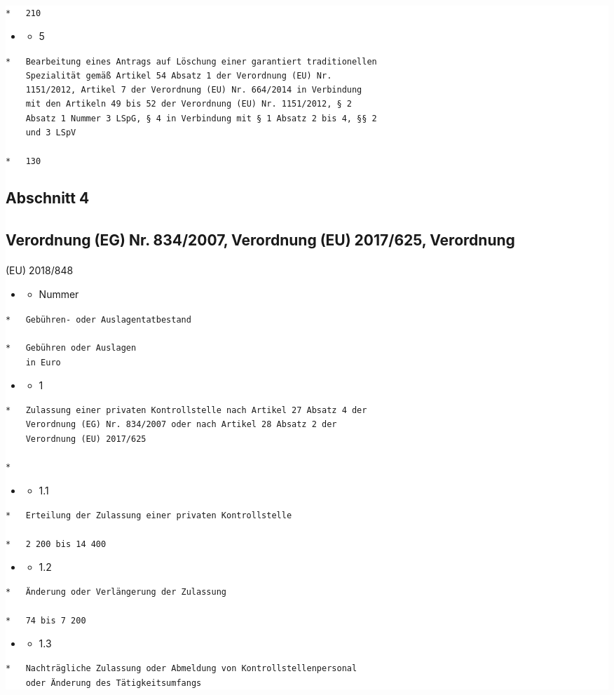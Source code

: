 

    *   210


*    *   5

    *   Bearbeitung eines Antrags auf Löschung einer garantiert traditionellen
        Spezialität gemäß Artikel 54 Absatz 1 der Verordnung (EU) Nr.
        1151/2012, Artikel 7 der Verordnung (EU) Nr. 664/2014 in Verbindung
        mit den Artikeln 49 bis 52 der Verordnung (EU) Nr. 1151/2012, § 2
        Absatz 1 Nummer 3 LSpG, § 4 in Verbindung mit § 1 Absatz 2 bis 4, §§ 2
        und 3 LSpV

    *   130





## Abschnitt 4


## Verordnung (EG) Nr. 834/2007, Verordnung (EU) 2017/625, Verordnung
(EU) 2018/848


*    *   Nummer

    *   Gebühren- oder Auslagentatbestand

    *   Gebühren oder Auslagen
        in Euro


*    *   1

    *   Zulassung einer privaten Kontrollstelle nach Artikel 27 Absatz 4 der
        Verordnung (EG) Nr. 834/2007 oder nach Artikel 28 Absatz 2 der
        Verordnung (EU) 2017/625

    *

*    *   1.1

    *   Erteilung der Zulassung einer privaten Kontrollstelle

    *   2 200 bis 14 400


*    *   1.2

    *   Änderung oder Verlängerung der Zulassung

    *   74 bis 7 200


*    *   1.3

    *   Nachträgliche Zulassung oder Abmeldung von Kontrollstellenpersonal
        oder Änderung des Tätigkeitsumfangs
